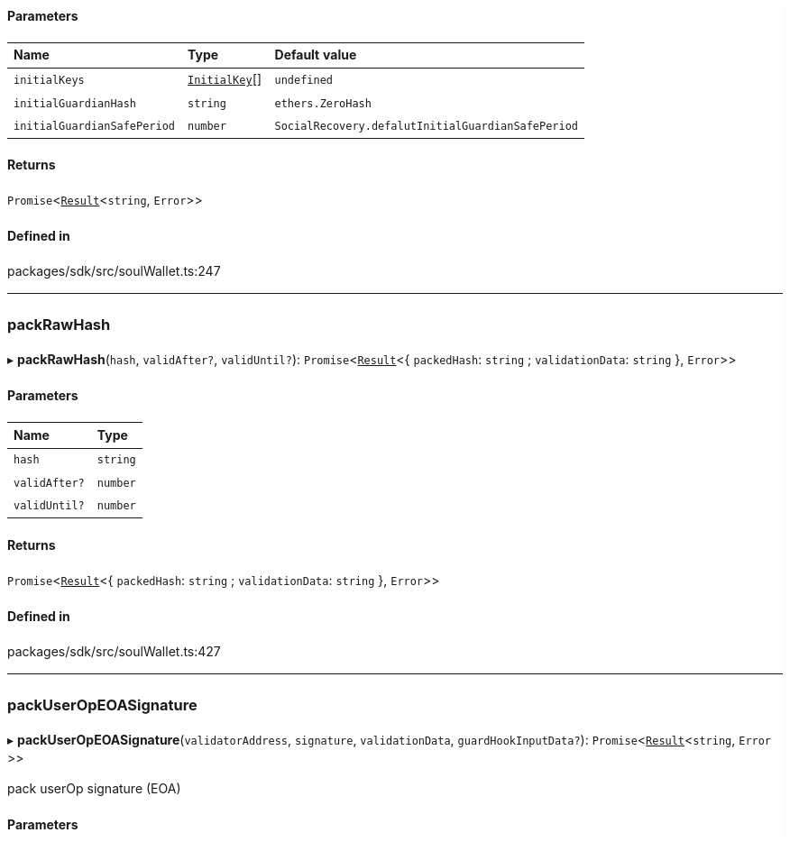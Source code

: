 #### Parameters

| Name | Type | Default value |
| :------ | :------ | :------ |
| `initialKeys` | [`InitialKey`](../modules.md#initialkey)[] | `undefined` |
| `initialGuardianHash` | `string` | `ethers.ZeroHash` |
| `initialGuardianSafePeriod` | `number` | `SocialRecovery.defalutInitialGuardianSafePeriod` |

#### Returns

`Promise`\<[`Result`](../modules.md#result)\<`string`, `Error`\>\>

#### Defined in

packages/sdk/src/soulWallet.ts:247

___

### packRawHash

▸ **packRawHash**(`hash`, `validAfter?`, `validUntil?`): `Promise`\<[`Result`](../modules.md#result)\<\{ `packedHash`: `string` ; `validationData`: `string`  }, `Error`\>\>

#### Parameters

| Name | Type |
| :------ | :------ |
| `hash` | `string` |
| `validAfter?` | `number` |
| `validUntil?` | `number` |

#### Returns

`Promise`\<[`Result`](../modules.md#result)\<\{ `packedHash`: `string` ; `validationData`: `string`  }, `Error`\>\>

#### Defined in

packages/sdk/src/soulWallet.ts:427

___

### packUserOpEOASignature

▸ **packUserOpEOASignature**(`validatorAddress`, `signature`, `validationData`, `guardHookInputData?`): `Promise`\<[`Result`](../modules.md#result)\<`string`, `Error`\>\>

pack userOp signature (EOA)

#### Parameters
